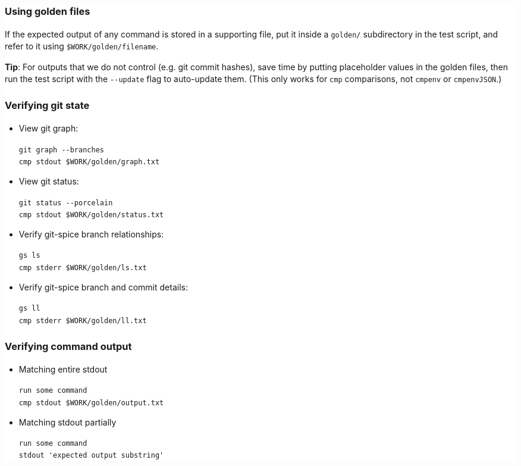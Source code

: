 ### Using golden files

If the expected output of any command is stored in a supporting file,
put it inside a `golden/` subdirectory in the test script,
and refer to it using `$WORK/golden/filename`.

**Tip**:
For outputs that we do not control (e.g. git commit hashes),
save time by putting placeholder values in the golden files,
then run the test script with the `--update` flag to auto-update them.
(This only works for `cmp` comparisons, not `cmpenv` or `cmpenvJSON`.)

### Verifying git state

- View git graph:

    ```
    git graph --branches
    cmp stdout $WORK/golden/graph.txt
    ```

- View git status:

    ```
    git status --porcelain
    cmp stdout $WORK/golden/status.txt
    ```

- Verify git-spice branch relationships:

    ```
    gs ls
    cmp stderr $WORK/golden/ls.txt
    ```

- Verify git-spice branch and commit details:

    ```
    gs ll
    cmp stderr $WORK/golden/ll.txt
    ```

### Verifying command output

- Matching entire stdout

    ```
    run some command
    cmp stdout $WORK/golden/output.txt
    ```

- Matching stdout partially

    ```
    run some command
    stdout 'expected output substring'
    ```
